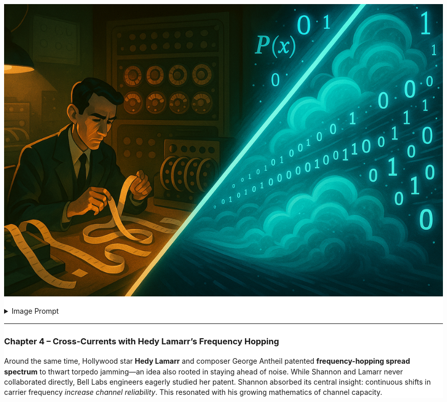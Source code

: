![](04.png)
<details><summary>Image Prompt</summary></details>

---

### Chapter 4 – Cross-Currents with Hedy Lamarr’s Frequency Hopping

Around the same time, Hollywood star **Hedy Lamarr** and composer George Antheil patented **frequency-hopping spread spectrum** to thwart torpedo jamming—an idea also rooted in staying ahead of noise. While Shannon and Lamarr never collaborated directly, Bell Labs engineers eagerly studied her patent. Shannon absorbed its central insight: continuous shifts in carrier frequency *increase channel reliability*. This resonated with his growing mathematics of channel capacity.

